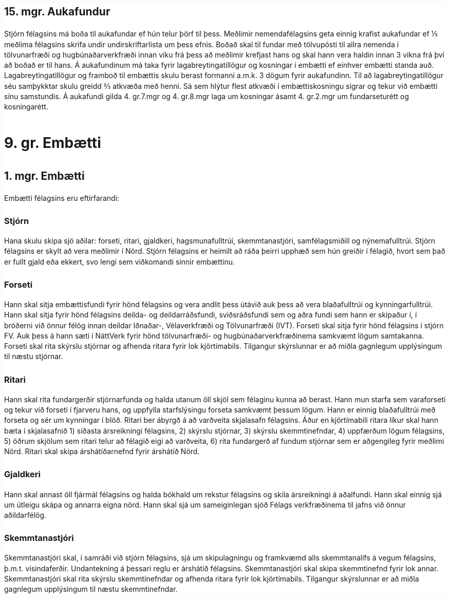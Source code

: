 ##    15. mgr. Aukafundur
Stjórn félagsins má boða til aukafundar ef hún telur þörf til þess. Meðlimir nemendafélagsins geta einnig krafist aukafundar ef ⅕ meðlima félagsins skrifa undir undirskriftarlista um þess efnis. Boðað skal til fundar með tölvupósti til allra nemenda í tölvunarfræði og hugbúnaðarverkfræði innan viku frá þess að meðlimir krefjast hans og skal hann vera haldin innan 3 vikna frá því að boðað er til hans.
Á aukafundinum má taka fyrir lagabreytingatillögur og kosningar í embætti ef einhver embætti standa auð. Lagabreytingatillögur og framboð til embættis skulu berast formanni a.m.k. 3 dögum fyrir aukafundinn. Til að lagabreytingatillögur séu samþykktar skulu greidd ⅔ atkvæða með henni. Sá sem hlýtur flest atkvæði í embættiskosningu sigrar og tekur við embætti sínu samstundis. Á aukafundi gilda 4. gr.7.mgr og 4. gr.8.mgr laga um kosningar ásamt 4. gr.2.mgr um fundarseturétt og kosningarétt.
        
# 9. gr. Embætti

##    1. mgr. Embætti
Embætti félagsins eru eftirfarandi:

### Stjórn
Hana skulu skipa sjö aðilar: forseti, ritari, gjaldkeri, hagsmunafulltrúi, skemmtanastjóri, samfélagsmiðill og nýnemafulltrúi. Stjórn félagsins er skylt að vera meðlimir í Nörd. Stjórn félagsins er heimilt að ráða þeirri upphæð sem hún greiðir í félagið, hvort sem það er fullt gjald eða ekkert, svo lengi sem viðkomandi sinnir embættinu.

### Forseti
Hann skal sitja embættisfundi fyrir hönd félagsins og vera andlit þess útávið auk þess að vera blaðafulltrúi og kynningarfulltrúi. Hann skal sitja fyrir hönd félagsins deilda- og deildarráðsfundi, sviðsráðsfundi sem og aðra fundi sem hann er skipaður í, í bróðerni við önnur félög innan deildar Iðnaðar-, Vélaverkfræði og Tölvunarfræði (IVT). Forseti skal sitja fyrir hönd félagsins í stjórn FV. Auk þess á hann sæti í NáttVerk fyrir hönd tölvunarfræði- og hugbúnaðarverkfræðinema samkvæmt lögum samtakanna. Forseti skal rita skýrslu stjórnar og afhenda ritara fyrir lok kjörtímabils. Tilgangur skýrslunnar er að miðla gagnlegum upplýsingum til næstu stjórnar.

### Ritari 
Hann skal rita fundargerðir stjórnarfunda og halda utanum öll skjöl sem félaginu kunna að berast. Hann mun starfa sem varaforseti og tekur við forseti í fjarveru hans, og uppfylla starfslýsingu forseta samkvæmt þessum lögum. Hann er einnig blaðafulltrúi með forseta og sér um kynningar í blöð. Ritari ber ábyrgð á að varðveita skjalasafn félagsins. Áður en kjörtímabili ritara líkur skal hann bæta í skjalasafnið 1) síðasta ársreikningi félagsins, 2) skýrslu stjórnar, 3) skýrslu skemmtinefndar, 4) uppfærðum lögum félagsins, 5) öðrum skjölum sem ritari telur að félagið eigi að varðveita, 6) rita fundargerð af fundum stjórnar sem er aðgengileg fyrir meðlimi Nörd. Ritari skal skipa árshátíðarnefnd fyrir árshátíð Nörd.

### Gjaldkeri
Hann skal annast öll fjármál félagsins og halda bókhald um rekstur félagsins og skila ársreikningi á aðalfundi. Hann skal einnig sjá um útleigu skápa og annarra eigna nörd. Hann skal sjá um sameiginlegan sjóð Félags verkfræðinema til jafns við önnur aðildarfélög.

### Skemmtanastjóri
Skemmtanastjóri skal, í samráði við stjórn félagsins, sjá um skipulagningu og framkvæmd alls skemmtanalífs á vegum félagsins, þ.m.t. vísindaferðir. Undantekning á þessari reglu er árshátíð félagsins. Skemmtanastjóri skal skipa skemmtinefnd fyrir lok annar. Skemmtanastjóri skal rita skýrslu skemmtinefndar og afhenda ritara fyrir lok kjörtímabils. Tilgangur skýrslunnar er að miðla gagnlegum upplýsingum til næstu skemmtinefndar.
